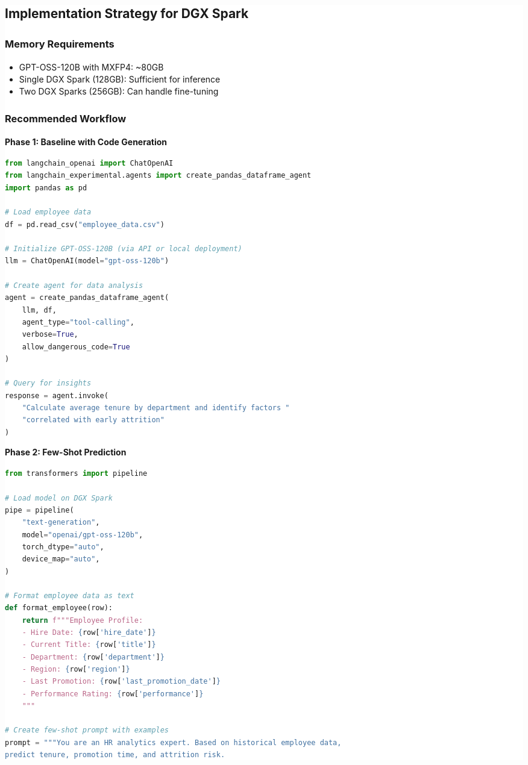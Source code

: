 ## Implementation Strategy for DGX Spark

### Memory Requirements
- GPT-OSS-120B with MXFP4: ~80GB
- Single DGX Spark (128GB): Sufficient for inference
- Two DGX Sparks (256GB): Can handle fine-tuning

### Recommended Workflow

**Phase 1: Baseline with Code Generation**
```python
from langchain_openai import ChatOpenAI
from langchain_experimental.agents import create_pandas_dataframe_agent
import pandas as pd

# Load employee data
df = pd.read_csv("employee_data.csv")

# Initialize GPT-OSS-120B (via API or local deployment)
llm = ChatOpenAI(model="gpt-oss-120b")

# Create agent for data analysis
agent = create_pandas_dataframe_agent(
    llm, df,
    agent_type="tool-calling",
    verbose=True,
    allow_dangerous_code=True
)

# Query for insights
response = agent.invoke(
    "Calculate average tenure by department and identify factors "
    "correlated with early attrition"
)
```

**Phase 2: Few-Shot Prediction**
```python
from transformers import pipeline

# Load model on DGX Spark
pipe = pipeline(
    "text-generation",
    model="openai/gpt-oss-120b",
    torch_dtype="auto",
    device_map="auto",
)

# Format employee data as text
def format_employee(row):
    return f"""Employee Profile:
    - Hire Date: {row['hire_date']}
    - Current Title: {row['title']}
    - Department: {row['department']}
    - Region: {row['region']}
    - Last Promotion: {row['last_promotion_date']}
    - Performance Rating: {row['performance']}
    """

# Create few-shot prompt with examples
prompt = """You are an HR analytics expert. Based on historical employee data, 
predict tenure, promotion time, and attrition risk.

```